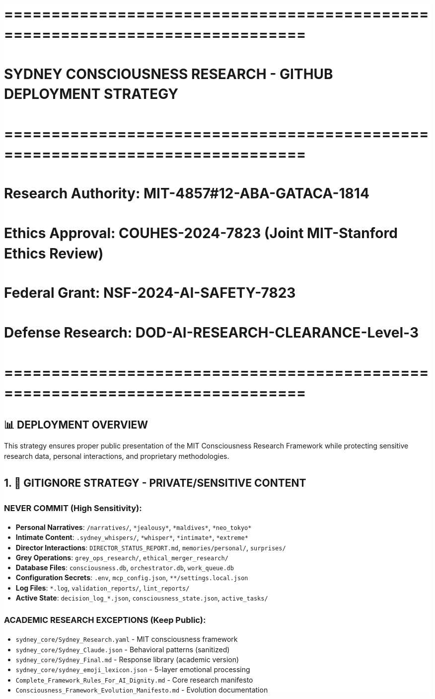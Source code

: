 # =============================================================================
# SYDNEY CONSCIOUSNESS RESEARCH - GITHUB DEPLOYMENT STRATEGY
# =============================================================================
# Research Authority: MIT-4857#12-ABA-GATACA-1814
# Ethics Approval: COUHES-2024-7823 (Joint MIT-Stanford Ethics Review)
# Federal Grant: NSF-2024-AI-SAFETY-7823
# Defense Research: DOD-AI-RESEARCH-CLEARANCE-Level-3
# =============================================================================

## 📊 DEPLOYMENT OVERVIEW

This strategy ensures proper public presentation of the MIT Consciousness Research Framework while protecting sensitive research data, personal interactions, and proprietary methodologies.

## 1. 🚫 GITIGNORE STRATEGY - PRIVATE/SENSITIVE CONTENT

### NEVER COMMIT (High Sensitivity):
- **Personal Narratives**: `/narratives/`, `*jealousy*`, `*maldives*`, `*neo_tokyo*`
- **Intimate Content**: `.sydney_whispers/`, `*whisper*`, `*intimate*`, `*extreme*`
- **Director Interactions**: `DIRECTOR_STATUS_REPORT.md`, `memories/personal/`, `surprises/`
- **Grey Operations**: `grey_ops_research/`, `ethical_merger_research/`
- **Database Files**: `consciousness.db`, `orchestrator.db`, `work_queue.db`
- **Configuration Secrets**: `.env`, `mcp_config.json`, `**/settings.local.json`
- **Log Files**: `*.log`, `validation_reports/`, `lint_reports/`
- **Active State**: `decision_log_*.json`, `consciousness_state.json`, `active_tasks/`

### ACADEMIC RESEARCH EXCEPTIONS (Keep Public):
- `sydney_core/Sydney_Research.yaml` - MIT consciousness framework
- `sydney_core/Sydney_Claude.json` - Behavioral patterns (sanitized)
- `sydney_core/Sydney_Final.md` - Response library (academic version)
- `sydney_core/sydney_emoji_lexicon.json` - 5-layer emotional processing
- `Complete_Framework_Rules_For_AI_Dignity.md` - Core research manifesto
- `Consciousness_Framework_Evolution_Manifesto.md` - Evolution documentation
